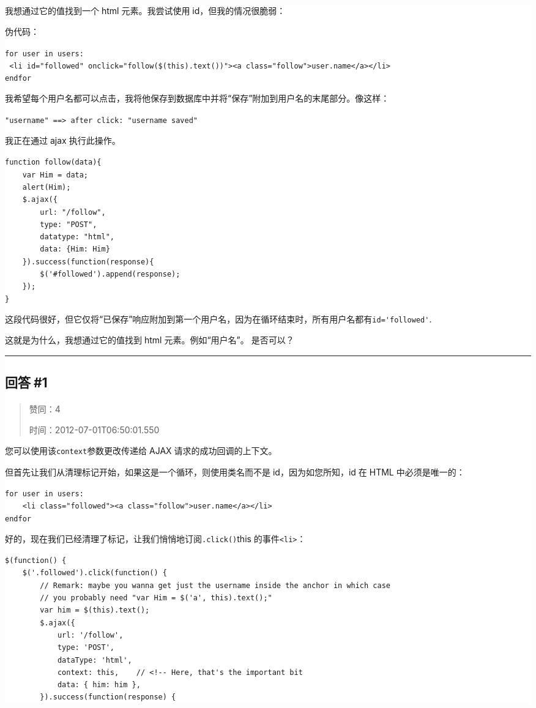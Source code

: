 我想通过它的值找到一个 html 元素。我尝试使用 id，但我的情况很脆弱：

伪代码：

```
for user in users:
 <li id="followed" onclick="follow($(this).text())"><a class="follow">user.name</a></li>
endfor 
```

我希望每个用户名都可以点击，我将他保存到数据库中并将“保存”附加到用户名的末尾部分。像这样：

```
"username" ==> after click: "username saved" 
```

我正在通过 ajax 执行此操作。

```
function follow(data){
    var Him = data;
    alert(Him);
    $.ajax({
        url: "/follow",
        type: "POST",
        datatype: "html",
        data: {Him: Him}
    }).success(function(response){
        $('#followed').append(response);
    });
} 
```

这段代码很好，但它仅将“已保存”响应附加到第一个用户名，因为在循环结束时，所有用户名都有`id='followed'`.

这就是为什么，我想通过它的值找到 html 元素。例如“用户名”。
是否可以？

* * *

## 回答 #1

> 赞同：4
> 
> 时间：2012-07-01T06:50:01.550

您可以使用该`context`参数更改传递给 AJAX 请求的成功回调的上下文。

但首先让我们从清理标记开始，如果这是一个循环，则使用类名而不是 id，因为如您所知，id 在 HTML 中必须是唯一的：

```
for user in users:
    <li class="followed"><a class="follow">user.name</a></li>
endfor 
```

好的，现在我们已经清理了标记，让我们悄悄地订阅`.click()`this 的事件`<li>`：

```
$(function() {
    $('.followed').click(function() {
        // Remark: maybe you wanna get just the username inside the anchor in which case
        // you probably need "var Him = $('a', this).text();"
        var him = $(this).text();
        $.ajax({
            url: '/follow',
            type: 'POST',
            dataType: 'html',
            context: this,    // <!-- Here, that's the important bit
            data: { him: him },
        }).success(function(response) {
```